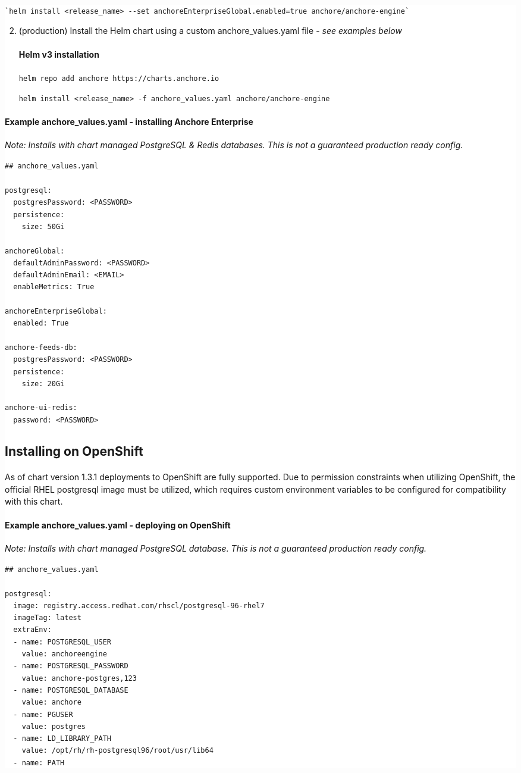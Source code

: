     `helm install <release_name> --set anchoreEnterpriseGlobal.enabled=true anchore/anchore-engine`

2. (production) Install the Helm chart using a custom anchore_values.yaml file - *see examples below*
    #### Helm v3 installation
    `helm repo add anchore https://charts.anchore.io`

    `helm install <release_name> -f anchore_values.yaml anchore/anchore-engine`

#### Example anchore_values.yaml - installing Anchore Enterprise

*Note: Installs with chart managed PostgreSQL & Redis databases. This is not a guaranteed production ready config.*
```
## anchore_values.yaml

postgresql:
  postgresPassword: <PASSWORD>
  persistence:
    size: 50Gi

anchoreGlobal:
  defaultAdminPassword: <PASSWORD>
  defaultAdminEmail: <EMAIL>
  enableMetrics: True

anchoreEnterpriseGlobal:
  enabled: True

anchore-feeds-db:
  postgresPassword: <PASSWORD>
  persistence:
    size: 20Gi

anchore-ui-redis:
  password: <PASSWORD>
```

## Installing on OpenShift
As of chart version 1.3.1 deployments to OpenShift are fully supported. Due to permission constraints when utilizing OpenShift, the official RHEL postgresql image must be utilized, which requires custom environment variables to be configured for compatibility with this chart.

#### Example anchore_values.yaml - deploying on OpenShift
*Note: Installs with chart managed PostgreSQL database. This is not a guaranteed production ready config.*
```
## anchore_values.yaml

postgresql:
  image: registry.access.redhat.com/rhscl/postgresql-96-rhel7
  imageTag: latest
  extraEnv:
  - name: POSTGRESQL_USER
    value: anchoreengine
  - name: POSTGRESQL_PASSWORD
    value: anchore-postgres,123
  - name: POSTGRESQL_DATABASE
    value: anchore
  - name: PGUSER
    value: postgres
  - name: LD_LIBRARY_PATH
    value: /opt/rh/rh-postgresql96/root/usr/lib64
  - name: PATH
```